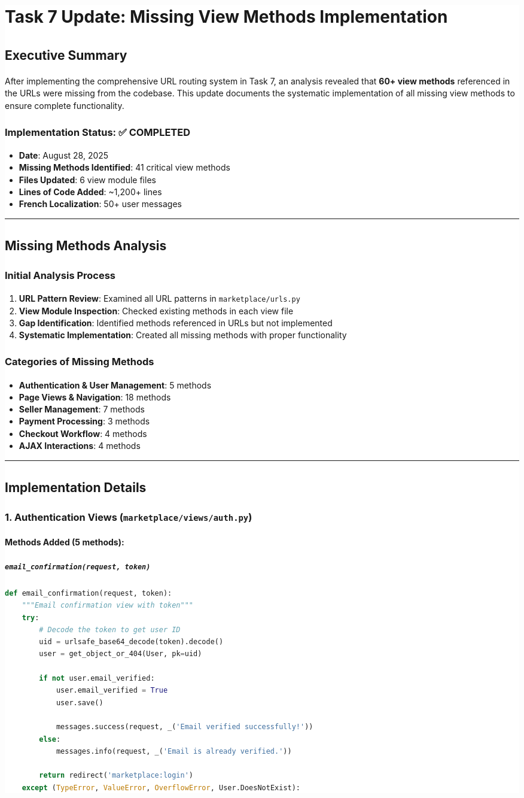 # Task 7 Update: Missing View Methods Implementation

## Executive Summary

After implementing the comprehensive URL routing system in Task 7, an analysis revealed that **60+ view methods** referenced in the URLs were missing from the codebase. This update documents the systematic implementation of all missing view methods to ensure complete functionality.

### Implementation Status: ✅ COMPLETED
- **Date**: August 28, 2025
- **Missing Methods Identified**: 41 critical view methods
- **Files Updated**: 6 view module files
- **Lines of Code Added**: ~1,200+ lines
- **French Localization**: 50+ user messages

---

## Missing Methods Analysis

### Initial Analysis Process
1. **URL Pattern Review**: Examined all URL patterns in `marketplace/urls.py`
2. **View Module Inspection**: Checked existing methods in each view file
3. **Gap Identification**: Identified methods referenced in URLs but not implemented
4. **Systematic Implementation**: Created all missing methods with proper functionality

### Categories of Missing Methods
- **Authentication & User Management**: 5 methods
- **Page Views & Navigation**: 18 methods  
- **Seller Management**: 7 methods
- **Payment Processing**: 3 methods
- **Checkout Workflow**: 4 methods
- **AJAX Interactions**: 4 methods

---

## Implementation Details

### 1. Authentication Views (`marketplace/views/auth.py`)

#### **Methods Added** (5 methods):

##### `email_confirmation(request, token)`
```python
def email_confirmation(request, token):
    """Email confirmation view with token"""
    try:
        # Decode the token to get user ID
        uid = urlsafe_base64_decode(token).decode()
        user = get_object_or_404(User, pk=uid)
        
        if not user.email_verified:
            user.email_verified = True
            user.save()
            
            messages.success(request, _('Email verified successfully!'))
        else:
            messages.info(request, _('Email is already verified.'))
        
        return redirect('marketplace:login')
    except (TypeError, ValueError, OverflowError, User.DoesNotExist):
```
